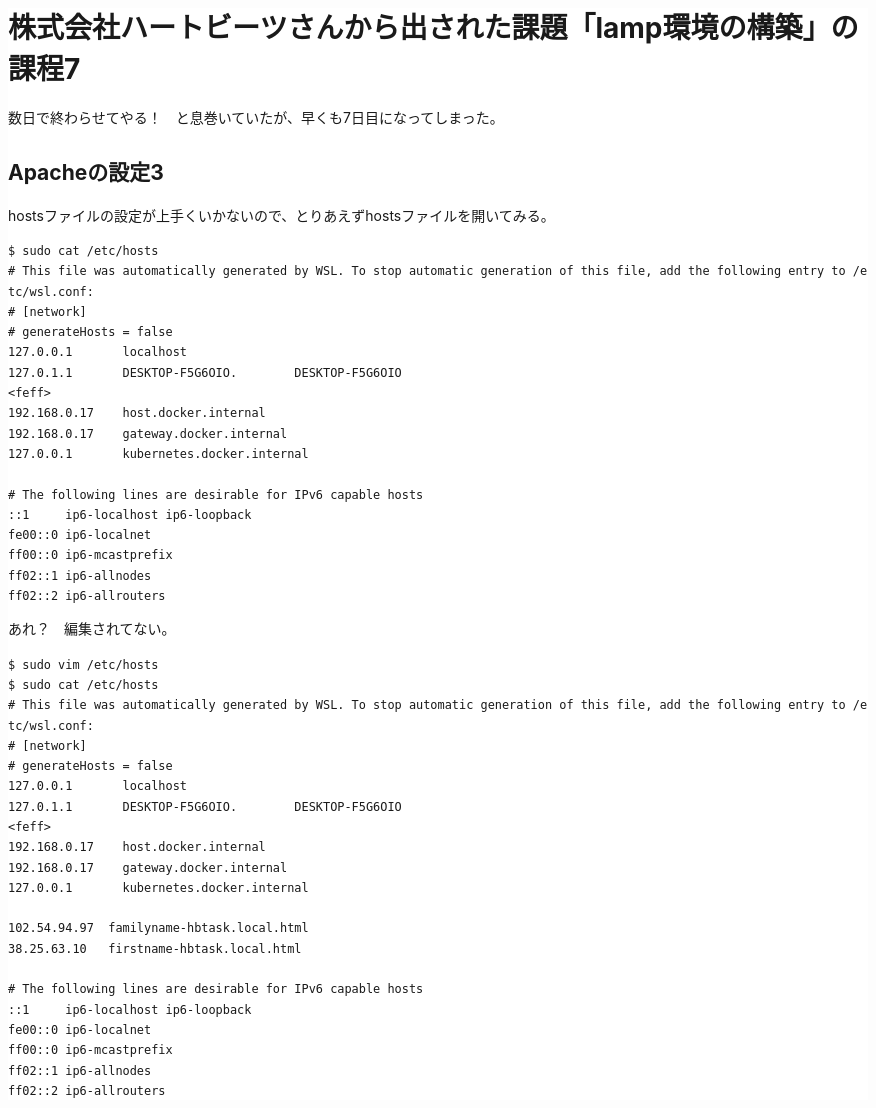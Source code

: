 # 株式会社ハートビーツさんから出された課題「lamp環境の構築」の課程7
数日で終わらせてやる！　と息巻いていたが、早くも7日目になってしまった。

## Apacheの設定3
hostsファイルの設定が上手くいかないので、とりあえずhostsファイルを開いてみる。

```
$ sudo cat /etc/hosts
# This file was automatically generated by WSL. To stop automatic generation of this file, add the following entry to /etc/wsl.conf:
# [network]
# generateHosts = false
127.0.0.1       localhost
127.0.1.1       DESKTOP-F5G6OIO.        DESKTOP-F5G6OIO
<feff>
192.168.0.17    host.docker.internal
192.168.0.17    gateway.docker.internal
127.0.0.1       kubernetes.docker.internal

# The following lines are desirable for IPv6 capable hosts
::1     ip6-localhost ip6-loopback
fe00::0 ip6-localnet
ff00::0 ip6-mcastprefix
ff02::1 ip6-allnodes
ff02::2 ip6-allrouters
```

あれ？　編集されてない。

```
$ sudo vim /etc/hosts
$ sudo cat /etc/hosts
# This file was automatically generated by WSL. To stop automatic generation of this file, add the following entry to /etc/wsl.conf:
# [network]
# generateHosts = false
127.0.0.1       localhost
127.0.1.1       DESKTOP-F5G6OIO.        DESKTOP-F5G6OIO
<feff>
192.168.0.17    host.docker.internal
192.168.0.17    gateway.docker.internal
127.0.0.1       kubernetes.docker.internal

102.54.94.97  familyname-hbtask.local.html
38.25.63.10   firstname-hbtask.local.html

# The following lines are desirable for IPv6 capable hosts
::1     ip6-localhost ip6-loopback
fe00::0 ip6-localnet
ff00::0 ip6-mcastprefix
ff02::1 ip6-allnodes
ff02::2 ip6-allrouters
```
